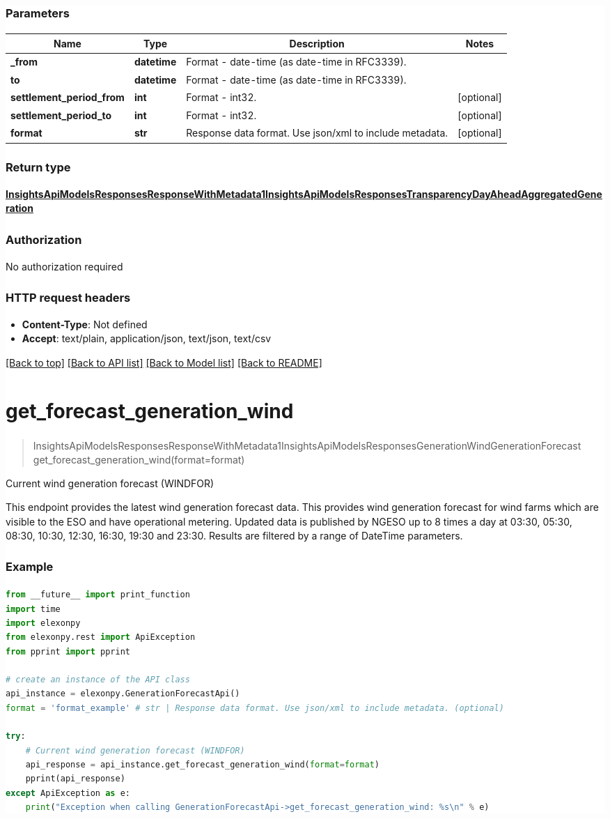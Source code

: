 ### Parameters

Name | Type | Description  | Notes
------------- | ------------- | ------------- | -------------
 **_from** | **datetime**| Format - date-time (as date-time in RFC3339). | 
 **to** | **datetime**| Format - date-time (as date-time in RFC3339). | 
 **settlement_period_from** | **int**| Format - int32. | [optional] 
 **settlement_period_to** | **int**| Format - int32. | [optional] 
 **format** | **str**| Response data format. Use json/xml to include metadata. | [optional] 

### Return type

[**InsightsApiModelsResponsesResponseWithMetadata1InsightsApiModelsResponsesTransparencyDayAheadAggregatedGeneration**](InsightsApiModelsResponsesResponseWithMetadata1InsightsApiModelsResponsesTransparencyDayAheadAggregatedGeneration.md)

### Authorization

No authorization required

### HTTP request headers

 - **Content-Type**: Not defined
 - **Accept**: text/plain, application/json, text/json, text/csv

[[Back to top]](#) [[Back to API list]](../README.md#documentation-for-api-endpoints) [[Back to Model list]](../README.md#documentation-for-models) [[Back to README]](../README.md)

# **get_forecast_generation_wind**
> InsightsApiModelsResponsesResponseWithMetadata1InsightsApiModelsResponsesGenerationWindGenerationForecast get_forecast_generation_wind(format=format)

Current wind generation forecast (WINDFOR)

This endpoint provides the latest wind generation forecast data. This provides wind generation forecast for wind farms which are visible to the ESO and have operational metering.  Updated data is published by NGESO up to 8 times a day at 03:30, 05:30, 08:30, 10:30, 12:30, 16:30, 19:30 and 23:30. Results are filtered by a range of DateTime parameters.

### Example
```python
from __future__ import print_function
import time
import elexonpy
from elexonpy.rest import ApiException
from pprint import pprint

# create an instance of the API class
api_instance = elexonpy.GenerationForecastApi()
format = 'format_example' # str | Response data format. Use json/xml to include metadata. (optional)

try:
    # Current wind generation forecast (WINDFOR)
    api_response = api_instance.get_forecast_generation_wind(format=format)
    pprint(api_response)
except ApiException as e:
    print("Exception when calling GenerationForecastApi->get_forecast_generation_wind: %s\n" % e)
```
